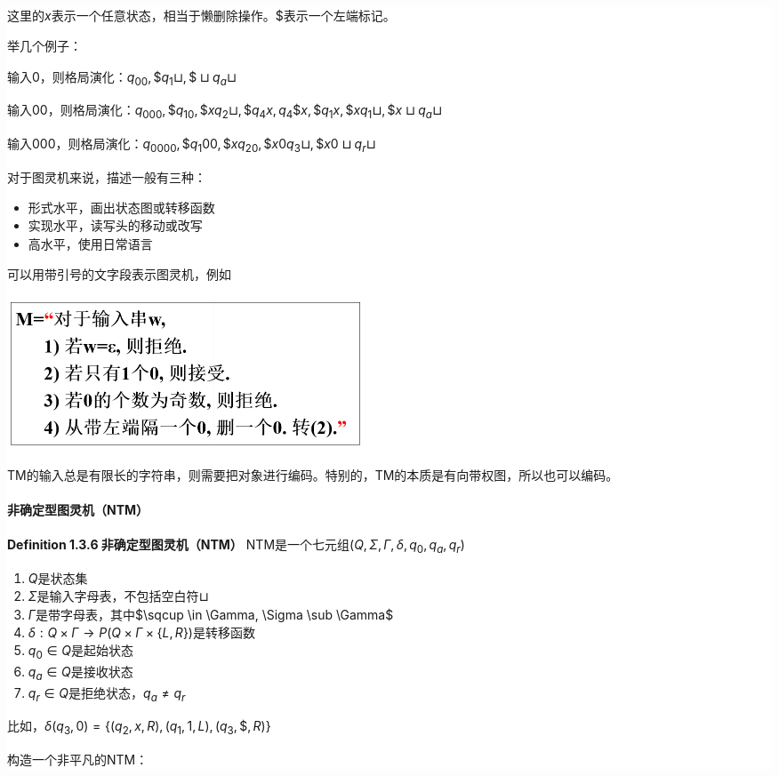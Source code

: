 这里的$x$表示一个任意状态，相当于懒删除操作。$\$$表示一个左端标记。

举几个例子：

输入$0$，则格局演化：$q_00 , \$ q_1 \sqcup, \$ \sqcup q_a \sqcup$

输入$00$，则格局演化：$q_000, \$q_10, \$xq_2\sqcup, \$q_4x, q_4\$x, \$q_1x, \$xq_1\sqcup, \$x\sqcup q_a\sqcup$

输入$000$，则格局演化：$q_0000, \$q_1 00, \$ xq_20, \$x0q_3\sqcup, \$x0\sqcup q_r \sqcup$

对于图灵机来说，描述一般有三种：

- 形式水平，画出状态图或转移函数
- 实现水平，读写头的移动或改写
- 高水平，使用日常语言

可以用带引号的文字段表示图灵机，例如

<img src="计算理论.assets/image-20210526120550398.png" alt="image-20210526120550398" style="zoom:50%;" />

TM的输入总是有限长的字符串，则需要把对象进行编码。特别的，TM的本质是有向带权图，所以也可以编码。

#### 非确定型图灵机（NTM）

**Definition 1.3.6 非确定型图灵机（NTM）** NTM是一个七元组$(Q,\Sigma, \Gamma, \delta, q_0, q_a, q_r)$

1.  $Q$是状态集
2.  $\Sigma$是输入字母表，不包括空白符$\sqcup$
3.  $\Gamma$是带字母表，其中$\sqcup \in \Gamma, \Sigma \sub \Gamma$
4.  $\delta : Q \times \Gamma \to P(Q \times \Gamma \times \{L,R\})$是转移函数
5.  $q_0 \in Q$是起始状态
6.  $q_a \in Q$是接收状态
7.  $q_r \in Q$是拒绝状态，$q_a \ne q_r$

比如，$\delta(q_3, 0) = \{(q_2, x, R), (q_1, 1, L), (q_3,\$, R) \}$

构造一个非平凡的NTM：
